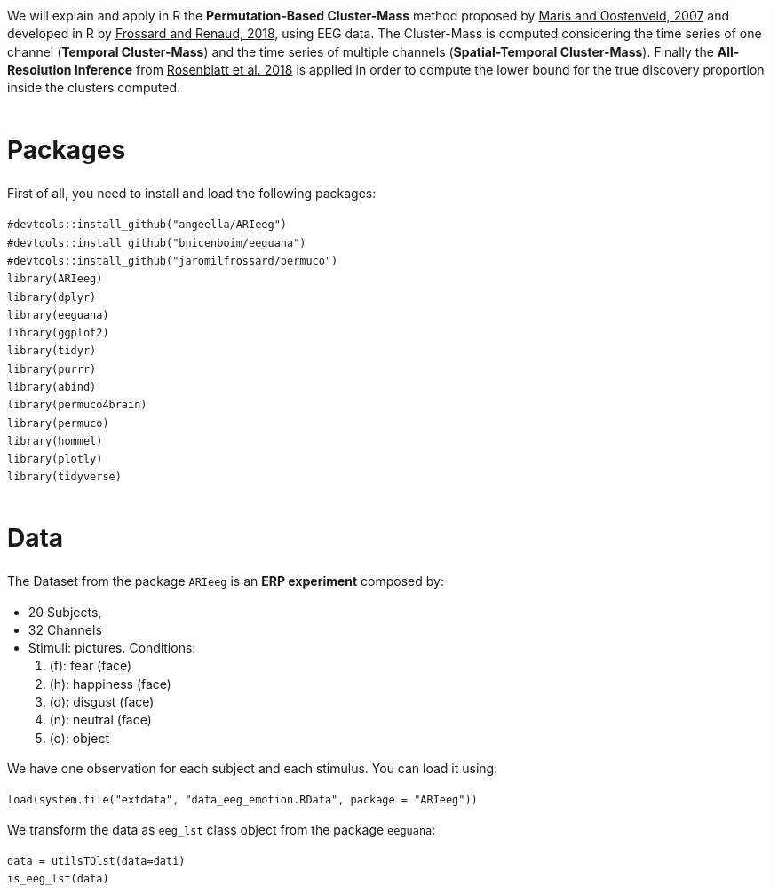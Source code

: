 We will explain and apply in R the **Permutation-Based Cluster-Mass** method proposed by [Maris and Oostenveld, 2007](https://doi.org/10.1016/j.jneumeth.2007.03.024) and developed in R by [Frossard and Renaud, 2018](https://cran.r-project.org/web/packages/permuco/vignettes/permuco_tutorial.pdf), using EEG data. The Cluster-Mass is computed considering the time series of one channel (**Temporal Cluster-Mass**) and the time series of multiple channels (**Spatial-Temporal Cluster-Mass**). Finally the **All-Resolution Inference** from [Rosenblatt et al. 2018](https://doi.org/10.1016/j.neuroimage.2018.07.060) is applied in order to compute the lower bound for the true discovery proportion inside the clusters computed.

# Packages

First of all, you need to install and load the following packages:

```{r 1, warning=FALSE,message=FALSE}
#devtools::install_github("angeella/ARIeeg")
#devtools::install_github("bnicenboim/eeguana")
#devtools::install_github("jaromilfrossard/permuco")
library(ARIeeg)
library(dplyr)
library(eeguana)
library(ggplot2)
library(tidyr)
library(purrr)
library(abind)
library(permuco4brain)
library(permuco)
library(hommel)
library(plotly)
library(tidyverse)
```

# Data

The Dataset from the package ```ARIeeg``` is an **ERP experiment** composed by:

- 20 Subjects,
- 32 Channels
- Stimuli: pictures. Conditions:
    1. (f): fear (face)
    2. (h): happiness (face)
    3. (d): disgust (face)
    4. (n): neutral (face)
    5. (o): object

We have one observation for each subject and each stimulus. You can load it using:

```{r 2}
load(system.file("extdata", "data_eeg_emotion.RData", package = "ARIeeg"))
```

We transform the data as ```eeg_lst``` class object from the package ```eeguana```:

```{r 3}
data = utilsTOlst(data=dati)
is_eeg_lst(data)
```
